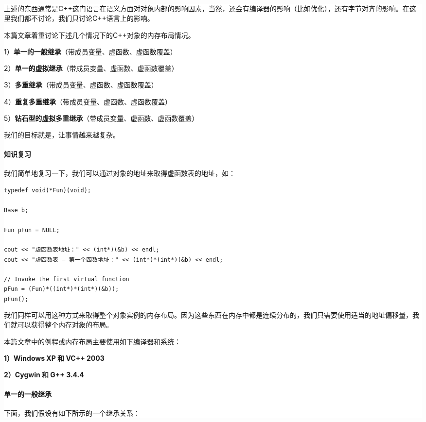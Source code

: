 
上述的东西通常是C++这门语言在语义方面对对象内部的影响因素，当然，还会有编译器的影响（比如优化），还有字节对齐的影响。在这里我们都不讨论，我们只讨论C++语言上的影响。


本篇文章着重讨论下述几个情况下的C++对象的内存布局情况。



1）**单一的一般继承**（带成员变量、虚函数、虚函数覆盖）


2）**单一的虚拟继承**（带成员变量、虚函数、虚函数覆盖）


3）**多重继承**（带成员变量、虚函数、虚函数覆盖）


4）**重复多重继承**（带成员变量、虚函数、虚函数覆盖）


5）**钻石型的虚拟多重继承**（带成员变量、虚函数、虚函数覆盖）


我们的目标就是，让事情越来越复杂。


#### 知识复习


我们简单地复习一下，我们可以通过对象的地址来取得虚函数表的地址，如：



```
typedef void(*Fun)(void);

Base b;

Fun pFun = NULL;

cout << "虚函数表地址：" << (int*)(&b) << endl;
cout << "虚函数表 — 第一个函数地址：" << (int*)*(int*)(&b) << endl;

// Invoke the first virtual function
pFun = (Fun)*((int*)*(int*)(&b));
pFun();
```

我们同样可以用这种方式来取得整个对象实例的内存布局。因为这些东西在内存中都是连续分布的，我们只需要使用适当的地址偏移量，我们就可以获得整个内存对象的布局。


本篇文章中的例程或内存布局主要使用如下编译器和系统：


**1）Windows XP 和 VC++ 2003**  

 **2）Cygwin 和 G++ 3.4.4**


#### 单一的一般继承


下面，我们假设有如下所示的一个继承关系：


